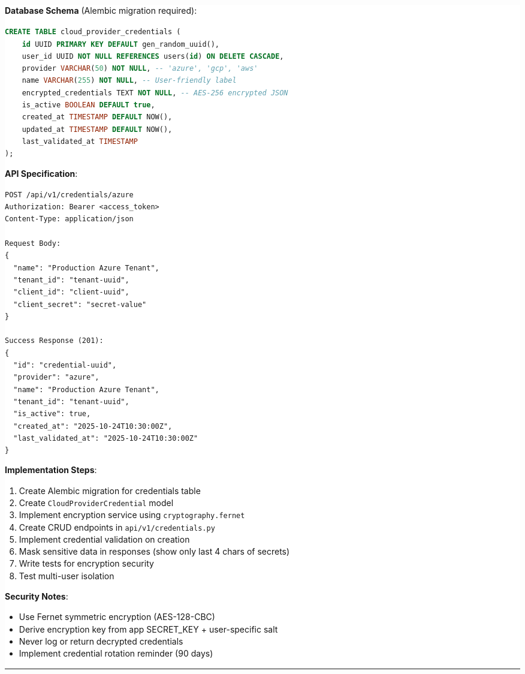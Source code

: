 **Database Schema** (Alembic migration required):
```sql
CREATE TABLE cloud_provider_credentials (
    id UUID PRIMARY KEY DEFAULT gen_random_uuid(),
    user_id UUID NOT NULL REFERENCES users(id) ON DELETE CASCADE,
    provider VARCHAR(50) NOT NULL, -- 'azure', 'gcp', 'aws'
    name VARCHAR(255) NOT NULL, -- User-friendly label
    encrypted_credentials TEXT NOT NULL, -- AES-256 encrypted JSON
    is_active BOOLEAN DEFAULT true,
    created_at TIMESTAMP DEFAULT NOW(),
    updated_at TIMESTAMP DEFAULT NOW(),
    last_validated_at TIMESTAMP
);
```

**API Specification**:
```
POST /api/v1/credentials/azure
Authorization: Bearer <access_token>
Content-Type: application/json

Request Body:
{
  "name": "Production Azure Tenant",
  "tenant_id": "tenant-uuid",
  "client_id": "client-uuid",
  "client_secret": "secret-value"
}

Success Response (201):
{
  "id": "credential-uuid",
  "provider": "azure",
  "name": "Production Azure Tenant",
  "tenant_id": "tenant-uuid",
  "is_active": true,
  "created_at": "2025-10-24T10:30:00Z",
  "last_validated_at": "2025-10-24T10:30:00Z"
}
```

**Implementation Steps**:
1. Create Alembic migration for credentials table
2. Create `CloudProviderCredential` model
3. Implement encryption service using `cryptography.fernet`
4. Create CRUD endpoints in `api/v1/credentials.py`
5. Implement credential validation on creation
6. Mask sensitive data in responses (show only last 4 chars of secrets)
7. Write tests for encryption security
8. Test multi-user isolation

**Security Notes**:
- Use Fernet symmetric encryption (AES-128-CBC)
- Derive encryption key from app SECRET_KEY + user-specific salt
- Never log or return decrypted credentials
- Implement credential rotation reminder (90 days)

---